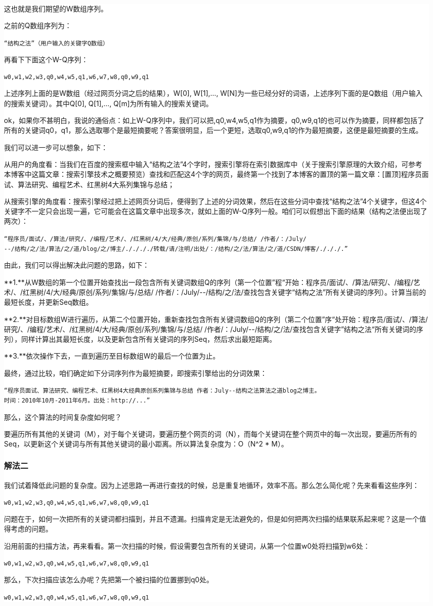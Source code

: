 这也就是我们期望的W数组序列。

之前的Q数组序列为：

    “结构之法”（用户输入的关键字Q数组）

再看下下面这个W-Q序列：

    w0,w1,w2,w3,q0,w4,w5,q1,w6,w7,w8,q0,w9,q1

上述序列上面的是W数组（经过网页分词之后的结果），W[0], W[1],…, W[N]为一些已经分好的词语，上述序列下面的是Q数组（用户输入的搜索关键词）。其中Q[0], Q[1],…, Q[m]为所有输入的搜索关键词。

ok，如果你不甚明白，我说的通俗点：如上W-Q序列中，我们可以把,q0,w4,w5,q1作为摘要，q0,w9,q1的也可以作为摘要，同样都包括了所有的关键词q0，q1，那么选取哪个是最短摘要呢？答案很明显，后一个更短，选取q0,w9,q1的作为最短摘要，这便是最短摘要的生成。

我们可以进一步可以想象，如下：

从用户的角度看：当我们在百度的搜索框中输入“结构之法”4个字时，搜索引擎将在索引数据库中（关于搜索引擎原理的大致介绍，可参考本博客中这篇文章：搜索引擎技术之概要预览）查找和匹配这4个字的网页，最终第一个找到了本博客的置顶的第一篇文章：[置顶]程序员面试、算法研究、编程艺术、红黑树4大系列集锦与总结；

从搜索引擎的角度看：搜索引擎经过把上述网页分词后，便得到了上述的分词效果，然后在这些分词中查找“结构之法”4个关键字，但这4个关键字不一定只会出现一遍，它可能会在这篇文章中出现多次，就如上面的W-Q序列一般。咱们可以假想出下面的结果（结构之法便出现了两次）：

    “程序员/面试/、/算法/研究/、/编程/艺术/、/红黑树/4/大/经典/原创/系列/集锦/与/总结/ /作者/：/July/
    --/结构/之/法/算法/之/道/blog/之/博主/././././转载/请/注明/出处/：/结构/之/法/算法/之/道/CSDN/博客/./././.”

由此，我们可以得出解决此问题的思路，如下：

**1.**从W数组的第一个位置开始查找出一段包含所有关键词数组Q的序列（第一个位置”程“开始：程序员/面试/、/算法/研究/、/编程/艺术/、/红黑树/4/大/经典/原创/系列/集锦/与/总结/ /作者/：/July/--/结构/之/法/查找包含关键字“结构之法”所有关键词的序列）。计算当前的最短长度，并更新Seq数组。

**2.**对目标数组W进行遍历，从第二个位置开始，重新查找包含所有关键词数组Q的序列（第二个位置”序“处开始：程序员/面试/、/算法/研究/、/编程/艺术/、/红黑树/4/大/经典/原创/系列/集锦/与/总结/ /作者/：/July/--/结构/之/法/查找包含关键字”结构之法“所有关键词的序列），同样计算出其最短长度，以及更新包含所有关键词的序列Seq，然后求出最短距离。

**3.**依次操作下去，一直到遍历至目标数组W的最后一个位置为止。

最终，通过比较，咱们确定如下分词序列作为最短摘要，即搜索引擎给出的分词效果：

    “程序员面试、算法研究、编程艺术、红黑树4大经典原创系列集锦与总结 作者：July--结构之法算法之道blog之博主。
    时间：2010年10月-2011年6月。出处：http://...”

那么，这个算法的时间复杂度如何呢？

要遍历所有其他的关键词（M），对于每个关键词，要遍历整个网页的词（N），而每个关键词在整个网页中的每一次出现，要遍历所有的Seq，以更新这个关键词与所有其他关键词的最小距离。所以算法复杂度为：O（N^2 * M）。

### 解法二

我们试着降低此问题的复杂度。因为上述思路一再进行查找的时候，总是重复地循环，效率不高。那么怎么简化呢？先来看看这些序列：

    w0,w1,w2,w3,q0,w4,w5,q1,w6,w7,w8,q0,w9,q1

问题在于，如何一次把所有的关键词都扫描到，并且不遗漏。扫描肯定是无法避免的，但是如何把两次扫描的结果联系起来呢？这是一个值得考虑的问题。

沿用前面的扫描方法，再来看看。第一次扫描的时候，假设需要包含所有的关键词，从第一个位置w0处将扫描到w6处：

    w0,w1,w2,w3,q0,w4,w5,q1,w6,w7,w8,q0,w9,q1

那么，下次扫描应该怎么办呢？先把第一个被扫描的位置挪到q0处。

    w0,w1,w2,w3,q0,w4,w5,q1,w6,w7,w8,q0,w9,q1
